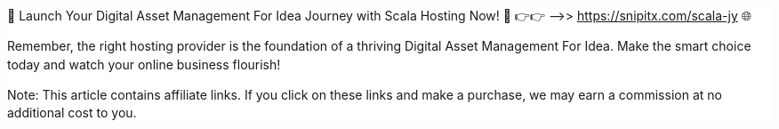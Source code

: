 🚀 Launch Your Digital Asset Management For Idea Journey with Scala Hosting Now! 🌟
👉👉 -->> https://snipitx.com/scala-jy 🌐

Remember, the right hosting provider is the foundation of a thriving Digital Asset Management For Idea. Make the smart choice today and watch your online business flourish!

Note: This article contains affiliate links. If you click on these links and make a purchase, we may earn a commission at no additional cost to you.